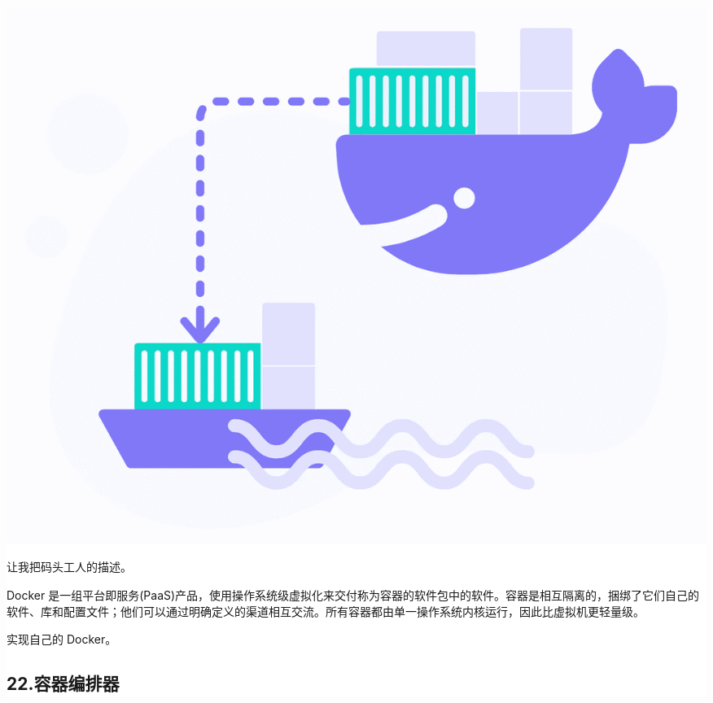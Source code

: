 ![](img/9eba9e30fa38a66e46af47cd98478589.png)

让我把码头工人的描述。

Docker 是一组平台即服务(PaaS)产品，使用操作系统级虚拟化来交付称为容器的软件包中的软件。容器是相互隔离的，捆绑了它们自己的软件、库和配置文件；他们可以通过明确定义的渠道相互交流。所有容器都由单一操作系统内核运行，因此比虚拟机更轻量级。

实现自己的 Docker。

## 22.容器编排器
